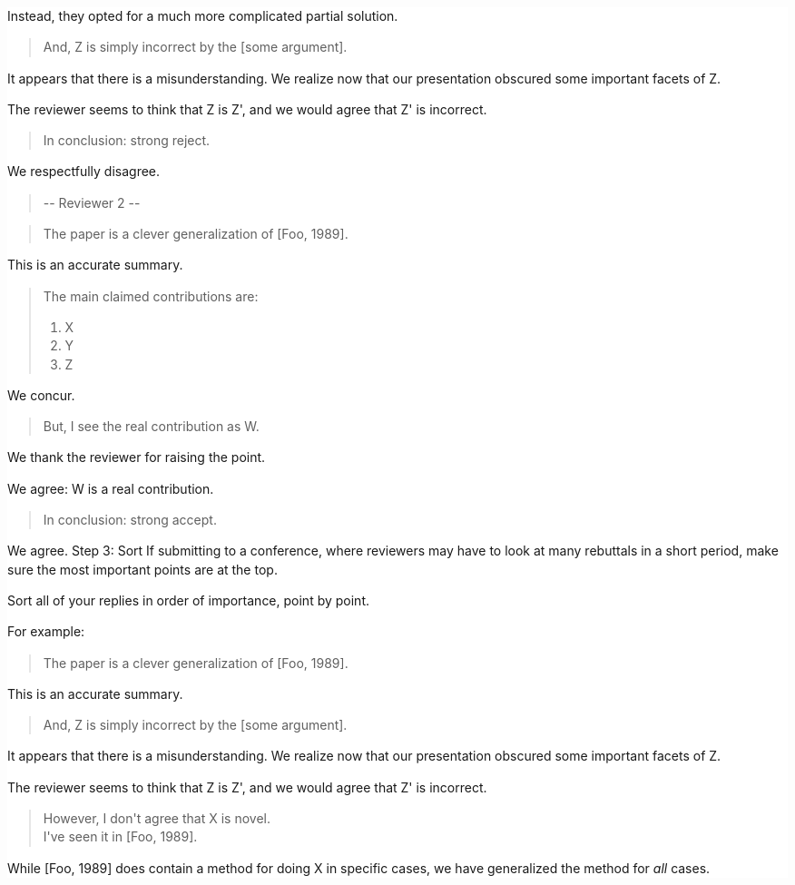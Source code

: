 Instead, they opted for a much more complicated partial solution.


> And, Z is simply incorrect by the [some argument].

It appears that there is a misunderstanding.  We realize
now that our presentation obscured some important facets of Z.

The reviewer seems to think that Z is Z', and we would agree
that Z' is incorrect.

> In conclusion: strong reject.

We respectfully disagree.


> -- Reviewer 2 --

> The paper is a clever generalization of [Foo, 1989].

This is an accurate summary.

> The main claimed contributions are:
> 1. X
> 2. Y
> 3. Z

We concur.

> But, I see the real contribution as W.

We thank the reviewer for raising the point.

We agree: W is a real contribution.

> In conclusion: strong accept.

We agree.
Step 3: Sort
If submitting to a conference, where reviewers may have to look at many rebuttals in a short period, make sure the most important points are at the top.

Sort all of your replies in order of importance, point by point.

For example:

> The paper is a clever generalization of [Foo, 1989].

This is an accurate summary.


> And, Z is simply incorrect by the [some argument].

It appears that there is a misunderstanding.  We realize
now that our presentation obscured some important facets of Z.

The reviewer seems to think that Z is Z', and we would agree
that Z' is incorrect.


> However, I don't agree that X is novel.  
> I've seen it in [Foo, 1989].

While [Foo, 1989] does contain a method for doing X 
in specific cases, we have generalized the method 
for *all* cases.
